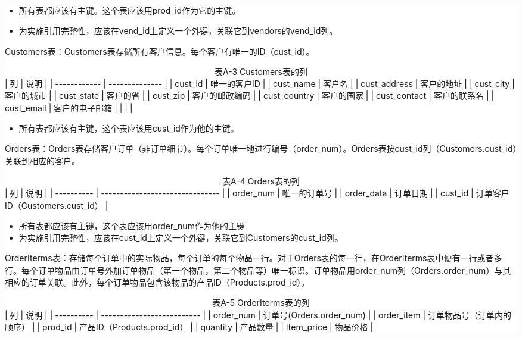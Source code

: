 - 所有表都应该有主键。这个表应该用prod_id作为它的主键。

- 为实施引用完整性，应该在vend_id上定义一个外键，关联它到vendors的vend_id列。

Customers表：Customers表存储所有客户信息。每个客户有唯一的ID（cust_id）。

<center>表A-3 Customers表的列</center>
| 列           | 说明           |
| ------------ | -------------- |
| cust_id      | 唯一的客户ID   |
| cust_name    | 客户名         |
| cust_address | 客户的地址     |
| cust_city    | 客户的城市     |
| cust_state   | 客户的省       |
| cust_zip     | 客户的邮政编码 |
| cust_country | 客户的国家     |
| cust_contact | 客户的联系名   |
| cust_email   | 客户的电子邮箱 |
|              |                |

- 所有表都应该有主键，这个表应该用cust_id作为他的主键。

Orders表：Orders表存储客户订单（非订单细节）。每个订单唯一地进行编号（order_num）。Orders表按cust_id列（Customers.cust_id）关联到相应的客户。

<center>表A-4 Orders表的列</center>
| 列         | 说明                            |
| ---------- | ------------------------------- |
| order_num  | 唯一的订单号                    |
| order_data | 订单日期                        |
| cust_id    | 订单客户ID（Customers.cust_id） |

- 所有表都应该有主键，这个表应该用order_num作为他的主键
- 为实施引用完整性，应该在cust_id上定义一个外键，关联它到Customers的cust_id列。

OrderIterms表：存储每个订单中的实际物品，每个订单的每个物品一行。对于Orders表的每一行，在OrderIterms表中便有一行或者多行。每个订单物品由订单号外加订单物品（第一个物品，第二个物品等）唯一标识。订单物品用order_num列（Orders.order_num）与其相应的订单关联。此外，每个订单物品包含该物品的产品ID（Products.prod_id）。

<center>表A-5 OrderIterms表的列</center>
| 列         | 说明                       |
| ---------- | -------------------------- |
| order_num  | 订单号(Orders.order_num)   |
| order_item | 订单物品号（订单内的顺序） |
| prod_id    | 产品ID（Products.prod_id） |
| quantity   | 产品数量                   |
| Item_price | 物品价格                   |
